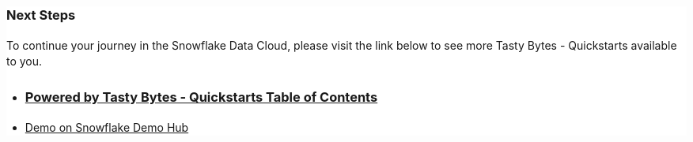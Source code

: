 ### Next Steps
To continue your journey in the Snowflake Data Cloud, please visit the link below to see more Tasty Bytes - Quickstarts available to you.

- ### [Powered by Tasty Bytes - Quickstarts Table of Contents](https://quickstarts.snowflake.com/guide/tasty_bytes_introduction/index.html#3)

- [Demo on Snowflake Demo Hub](https://developers.snowflake.com/demos/predictive-sales-snowflake/)